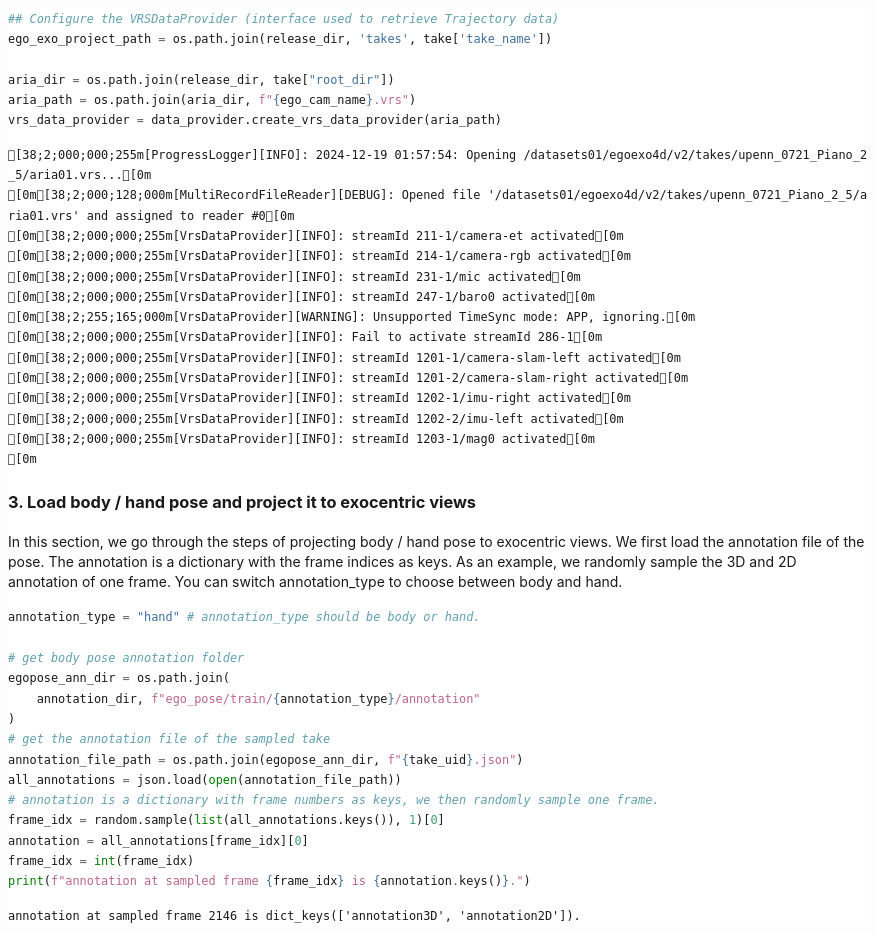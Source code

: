 
```python
## Configure the VRSDataProvider (interface used to retrieve Trajectory data)
ego_exo_project_path = os.path.join(release_dir, 'takes', take['take_name'])

aria_dir = os.path.join(release_dir, take["root_dir"])
aria_path = os.path.join(aria_dir, f"{ego_cam_name}.vrs")
vrs_data_provider = data_provider.create_vrs_data_provider(aria_path)
```

    [38;2;000;000;255m[ProgressLogger][INFO]: 2024-12-19 01:57:54: Opening /datasets01/egoexo4d/v2/takes/upenn_0721_Piano_2_5/aria01.vrs...[0m
    [0m[38;2;000;128;000m[MultiRecordFileReader][DEBUG]: Opened file '/datasets01/egoexo4d/v2/takes/upenn_0721_Piano_2_5/aria01.vrs' and assigned to reader #0[0m
    [0m[38;2;000;000;255m[VrsDataProvider][INFO]: streamId 211-1/camera-et activated[0m
    [0m[38;2;000;000;255m[VrsDataProvider][INFO]: streamId 214-1/camera-rgb activated[0m
    [0m[38;2;000;000;255m[VrsDataProvider][INFO]: streamId 231-1/mic activated[0m
    [0m[38;2;000;000;255m[VrsDataProvider][INFO]: streamId 247-1/baro0 activated[0m
    [0m[38;2;255;165;000m[VrsDataProvider][WARNING]: Unsupported TimeSync mode: APP, ignoring.[0m
    [0m[38;2;000;000;255m[VrsDataProvider][INFO]: Fail to activate streamId 286-1[0m
    [0m[38;2;000;000;255m[VrsDataProvider][INFO]: streamId 1201-1/camera-slam-left activated[0m
    [0m[38;2;000;000;255m[VrsDataProvider][INFO]: streamId 1201-2/camera-slam-right activated[0m
    [0m[38;2;000;000;255m[VrsDataProvider][INFO]: streamId 1202-1/imu-right activated[0m
    [0m[38;2;000;000;255m[VrsDataProvider][INFO]: streamId 1202-2/imu-left activated[0m
    [0m[38;2;000;000;255m[VrsDataProvider][INFO]: streamId 1203-1/mag0 activated[0m
    [0m

### 3. Load body / hand pose and project it to exocentric views

In this section, we go through the steps of projecting body / hand pose to exocentric views. We first load the annotation file of the pose. The annotation is a dictionary with the frame indices as keys. As an example, we randomly sample the 3D and 2D annotation of one frame. You can switch annotation_type to choose between body and hand.


```python
annotation_type = "hand" # annotation_type should be body or hand.

# get body pose annotation folder
egopose_ann_dir = os.path.join(
    annotation_dir, f"ego_pose/train/{annotation_type}/annotation"
)
# get the annotation file of the sampled take
annotation_file_path = os.path.join(egopose_ann_dir, f"{take_uid}.json")
all_annotations = json.load(open(annotation_file_path))
# annotation is a dictionary with frame numbers as keys, we then randomly sample one frame.
frame_idx = random.sample(list(all_annotations.keys()), 1)[0]
annotation = all_annotations[frame_idx][0]
frame_idx = int(frame_idx)
print(f"annotation at sampled frame {frame_idx} is {annotation.keys()}.")
```

    annotation at sampled frame 2146 is dict_keys(['annotation3D', 'annotation2D']).

